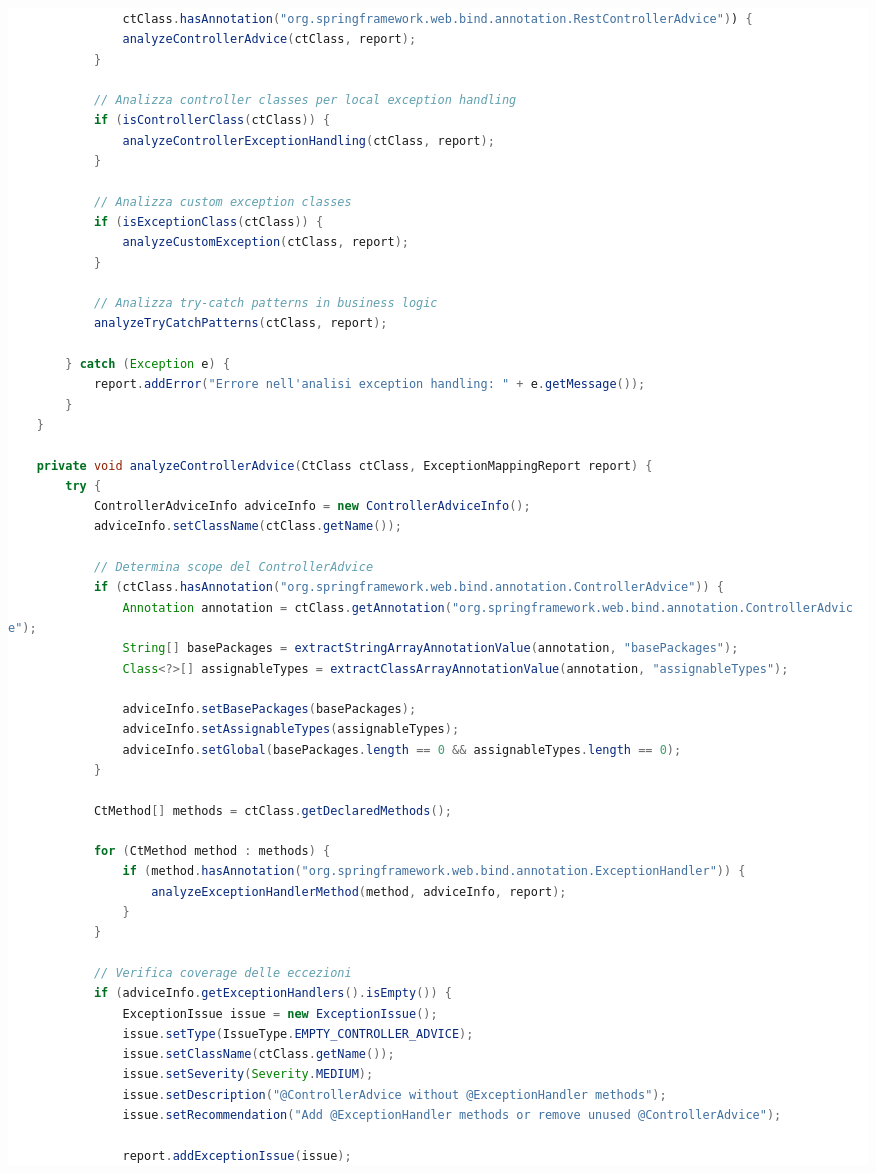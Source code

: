 ```java
                ctClass.hasAnnotation("org.springframework.web.bind.annotation.RestControllerAdvice")) {
                analyzeControllerAdvice(ctClass, report);
            }
            
            // Analizza controller classes per local exception handling
            if (isControllerClass(ctClass)) {
                analyzeControllerExceptionHandling(ctClass, report);
            }
            
            // Analizza custom exception classes
            if (isExceptionClass(ctClass)) {
                analyzeCustomException(ctClass, report);
            }
            
            // Analizza try-catch patterns in business logic
            analyzeTryCatchPatterns(ctClass, report);
            
        } catch (Exception e) {
            report.addError("Errore nell'analisi exception handling: " + e.getMessage());
        }
    }
    
    private void analyzeControllerAdvice(CtClass ctClass, ExceptionMappingReport report) {
        try {
            ControllerAdviceInfo adviceInfo = new ControllerAdviceInfo();
            adviceInfo.setClassName(ctClass.getName());
            
            // Determina scope del ControllerAdvice
            if (ctClass.hasAnnotation("org.springframework.web.bind.annotation.ControllerAdvice")) {
                Annotation annotation = ctClass.getAnnotation("org.springframework.web.bind.annotation.ControllerAdvice");
                String[] basePackages = extractStringArrayAnnotationValue(annotation, "basePackages");
                Class<?>[] assignableTypes = extractClassArrayAnnotationValue(annotation, "assignableTypes");
                
                adviceInfo.setBasePackages(basePackages);
                adviceInfo.setAssignableTypes(assignableTypes);
                adviceInfo.setGlobal(basePackages.length == 0 && assignableTypes.length == 0);
            }
            
            CtMethod[] methods = ctClass.getDeclaredMethods();
            
            for (CtMethod method : methods) {
                if (method.hasAnnotation("org.springframework.web.bind.annotation.ExceptionHandler")) {
                    analyzeExceptionHandlerMethod(method, adviceInfo, report);
                }
            }
            
            // Verifica coverage delle eccezioni
            if (adviceInfo.getExceptionHandlers().isEmpty()) {
                ExceptionIssue issue = new ExceptionIssue();
                issue.setType(IssueType.EMPTY_CONTROLLER_ADVICE);
                issue.setClassName(ctClass.getName());
                issue.setSeverity(Severity.MEDIUM);
                issue.setDescription("@ControllerAdvice without @ExceptionHandler methods");
                issue.setRecommendation("Add @ExceptionHandler methods or remove unused @ControllerAdvice");
                
                report.addExceptionIssue(issue);
```
